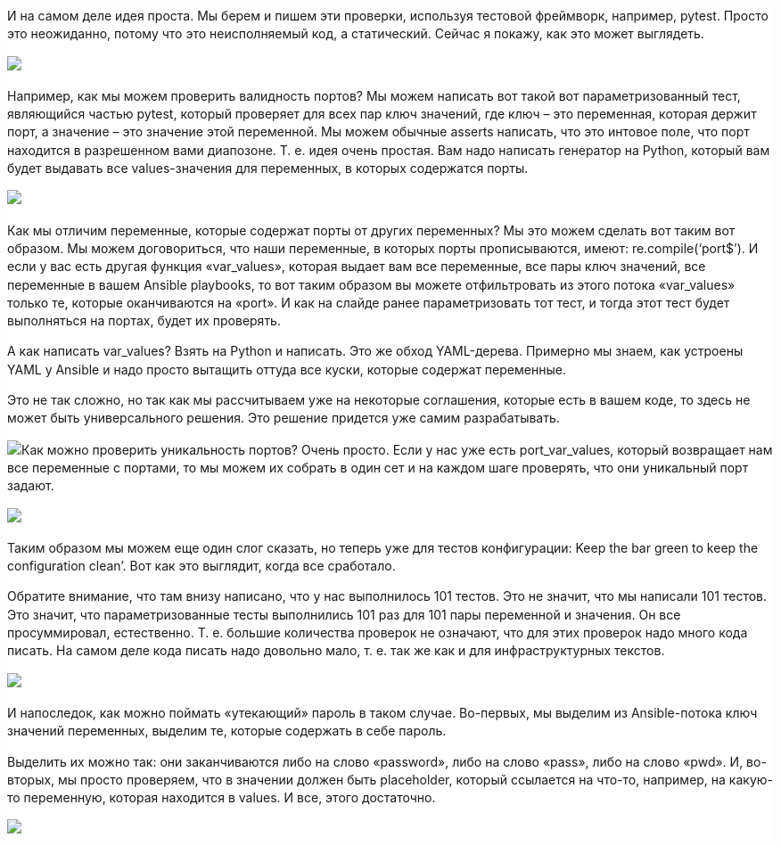 И на самом деле идея проста. Мы берем и пишем эти проверки, используя тестовой фреймворк, например, pytest. Просто это неожиданно, потому что это неисполняемый код, а статический. Сейчас я покажу, как это может выглядеть.

![](https://habrastorage.org/webt/f7/wf/ir/f7wfirmtx2m0avb6pbkyhhhmfzy.png)

Например, как мы можем проверить валидность портов? Мы можем написать вот такой вот параметризованный тест, являющийся частью pytest, который проверяет для всех пар ключ значений, где ключ – это переменная, которая держит порт, а значение – это значение этой переменной. Мы можем обычные asserts написать, что это интовое поле, что порт находится в разрешенном вами диапозоне. Т. е. идея очень простая. Вам надо написать генератор на Python, который вам будет выдавать все values-значения для переменных, в которых содержатся порты.

![](https://habrastorage.org/webt/av/e8/ic/ave8icjotwx98amrm-hemktlj3m.png)



Как мы отличим переменные, которые содержат порты от других переменных? Мы это можем сделать вот таким вот образом. Мы можем договориться, что наши переменные, в которых порты прописываются, имеют: re.compile(‘port$’). И если у вас есть другая функция «var_values», которая выдает вам все переменные, все пары ключ значений, все переменные в вашем Ansible playbooks, то вот таким образом вы можете отфильтровать из этого потока «var_values» только те, которые оканчиваются на «port». И как на слайде ранее параметризовать тот тест, и тогда этот тест будет выполняться на портах, будет их проверять.

А как написать var_values? Взять на Python и написать. Это же обход YAML-дерева. Примерно мы знаем, как устроены YAML у Ansible и надо просто вытащить оттуда все куски, которые содержат переменные. 

Это не так сложно, но так как мы рассчитываем уже на некоторые соглашения, которые есть в вашем коде, то здесь не может быть универсального решения. Это решение придется уже самим разрабатывать. 

![](https://habrastorage.org/webt/0c/ge/8g/0cge8g9b5rcd3y7zjtcurvhkek4.png)Как можно проверить уникальность портов? Очень просто. Если у нас уже есть port_var_values, который возвращает нам все переменные с портами, то мы можем их собрать в один сет и на каждом шаге проверять, что они уникальный порт задают. 

![](https://habrastorage.org/webt/nd/k_/53/ndk_53txd6_wytpacr-8bfacv80.png)

Таким образом мы можем еще один слог сказать, но теперь уже для тестов конфигурации: Keep the bar green to keep the configuration clean’. Вот как это выглядит, когда все сработало.

Обратите внимание, что там внизу написано, что у нас выполнилось 101 тестов. Это не значит, что мы написали 101 тестов. Это значит, что параметризованные тесты выполнились 101 раз для 101 пары переменной и значения. Он все просуммировал, естественно. Т. е. большие количества проверок не означают, что для этих проверок надо много кода писать. На самом деле кода писать надо довольно мало, т. е. так же как и для инфраструктурных текстов. 

![](https://habrastorage.org/webt/hk/ch/uh/hkchuh90w1l651tffrcu2e2hc68.png)

И напоследок, как можно поймать «утекающий» пароль в таком случае. Во-первых, мы выделим из Ansible-потока ключ значений переменных, выделим те, которые содержать в себе пароль. 

Выделить их можно так: они заканчиваются либо на слово «password», либо на слово «pass», либо на слово «pwd». И, во-вторых, мы просто проверяем, что в значении должен быть placeholder, который ссылается на что-то, например, на какую-то переменную, которая находится в values. И все, этого достаточно. 

![](https://habrastorage.org/webt/r_/ko/vx/r_kovxpxhggjar5zgdfkns8jp0s.png)
